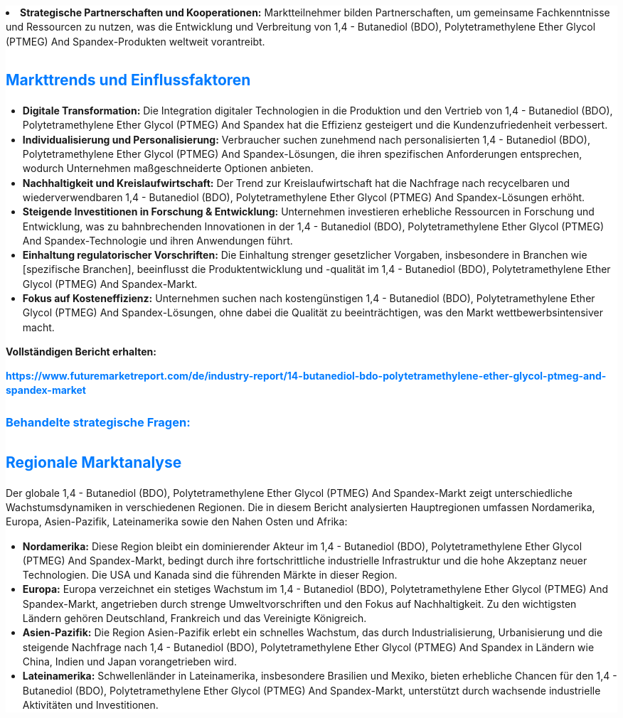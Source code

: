 <li><strong>Strategische Partnerschaften und Kooperationen:</strong> Marktteilnehmer bilden Partnerschaften, um gemeinsame Fachkenntnisse und Ressourcen zu nutzen, was die Entwicklung und Verbreitung von 1,4 - Butanediol (BDO), Polytetramethylene Ether Glycol (PTMEG) And Spandex-Produkten weltweit vorantreibt.</li>
</ul>
</section>

<section id="trending-factors">
<h2 style="color: #007BFF;">Markttrends und Einflussfaktoren</h2>
<ul>
<li><strong>Digitale Transformation:</strong> Die Integration digitaler Technologien in die Produktion und den Vertrieb von 1,4 - Butanediol (BDO), Polytetramethylene Ether Glycol (PTMEG) And Spandex hat die Effizienz gesteigert und die Kundenzufriedenheit verbessert.</li>
<li><strong>Individualisierung und Personalisierung:</strong> Verbraucher suchen zunehmend nach personalisierten 1,4 - Butanediol (BDO), Polytetramethylene Ether Glycol (PTMEG) And Spandex-Lösungen, die ihren spezifischen Anforderungen entsprechen, wodurch Unternehmen maßgeschneiderte Optionen anbieten.</li>
<li><strong>Nachhaltigkeit und Kreislaufwirtschaft:</strong> Der Trend zur Kreislaufwirtschaft hat die Nachfrage nach recycelbaren und wiederverwendbaren 1,4 - Butanediol (BDO), Polytetramethylene Ether Glycol (PTMEG) And Spandex-Lösungen erhöht.</li>
<li><strong>Steigende Investitionen in Forschung & Entwicklung:</strong> Unternehmen investieren erhebliche Ressourcen in Forschung und Entwicklung, was zu bahnbrechenden Innovationen in der 1,4 - Butanediol (BDO), Polytetramethylene Ether Glycol (PTMEG) And Spandex-Technologie und ihren Anwendungen führt.</li>
<li><strong>Einhaltung regulatorischer Vorschriften:</strong> Die Einhaltung strenger gesetzlicher Vorgaben, insbesondere in Branchen wie [spezifische Branchen], beeinflusst die Produktentwicklung und -qualität im 1,4 - Butanediol (BDO), Polytetramethylene Ether Glycol (PTMEG) And Spandex-Markt.</li>
<li><strong>Fokus auf Kosteneffizienz:</strong> Unternehmen suchen nach kostengünstigen 1,4 - Butanediol (BDO), Polytetramethylene Ether Glycol (PTMEG) And Spandex-Lösungen, ohne dabei die Qualität zu beeinträchtigen, was den Markt wettbewerbsintensiver macht.</li>
</ul>
</section>

<section>
<p><strong>Vollständigen Bericht erhalten: </strong></p><a href="https://www.futuremarketreport.com/de/industry-report/14-butanediol-bdo-polytetramethylene-ether-glycol-ptmeg-and-spandex-market" style="color: #007BFF; text-decoration: none;"><strong>https://www.futuremarketreport.com/de/industry-report/14-butanediol-bdo-polytetramethylene-ether-glycol-ptmeg-and-spandex-market</strong></a>
<h3 style="color: #007BFF;">Behandelte strategische Fragen:</h3>
</section>

<section id="regional-analysis">
<h2 style="color: #007BFF;">Regionale Marktanalyse</h2>
<p>Der globale 1,4 - Butanediol (BDO), Polytetramethylene Ether Glycol (PTMEG) And Spandex-Markt zeigt unterschiedliche Wachstumsdynamiken in verschiedenen Regionen. Die in diesem Bericht analysierten Hauptregionen umfassen Nordamerika, Europa, Asien-Pazifik, Lateinamerika sowie den Nahen Osten und Afrika:</p>
<ul>
<li><strong>Nordamerika:</strong> Diese Region bleibt ein dominierender Akteur im 1,4 - Butanediol (BDO), Polytetramethylene Ether Glycol (PTMEG) And Spandex-Markt, bedingt durch ihre fortschrittliche industrielle Infrastruktur und die hohe Akzeptanz neuer Technologien. Die USA und Kanada sind die führenden Märkte in dieser Region.</li>
<li><strong>Europa:</strong> Europa verzeichnet ein stetiges Wachstum im 1,4 - Butanediol (BDO), Polytetramethylene Ether Glycol (PTMEG) And Spandex-Markt, angetrieben durch strenge Umweltvorschriften und den Fokus auf Nachhaltigkeit. Zu den wichtigsten Ländern gehören Deutschland, Frankreich und das Vereinigte Königreich.</li>
<li><strong>Asien-Pazifik:</strong> Die Region Asien-Pazifik erlebt ein schnelles Wachstum, das durch Industrialisierung, Urbanisierung und die steigende Nachfrage nach 1,4 - Butanediol (BDO), Polytetramethylene Ether Glycol (PTMEG) And Spandex in Ländern wie China, Indien und Japan vorangetrieben wird.</li>
<li><strong>Lateinamerika:</strong> Schwellenländer in Lateinamerika, insbesondere Brasilien und Mexiko, bieten erhebliche Chancen für den 1,4 - Butanediol (BDO), Polytetramethylene Ether Glycol (PTMEG) And Spandex-Markt, unterstützt durch wachsende industrielle Aktivitäten und Investitionen.</li>